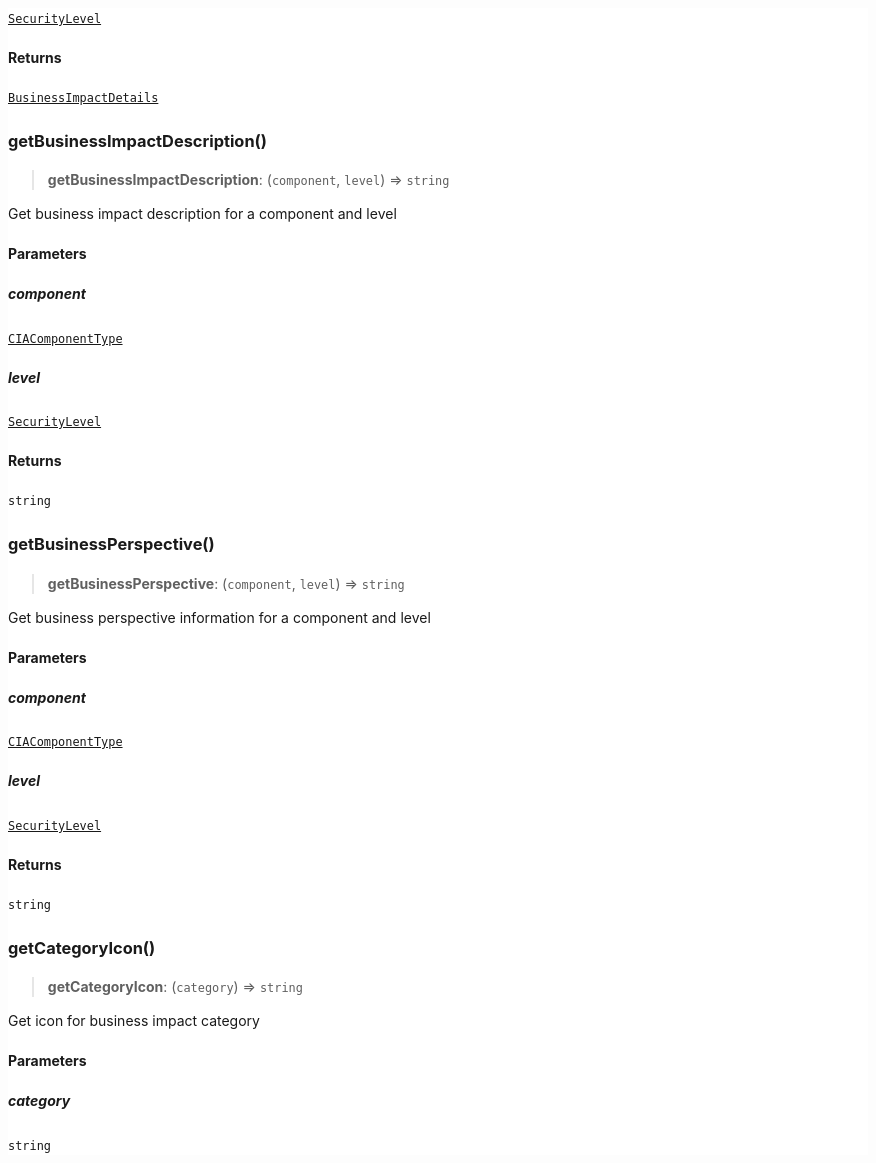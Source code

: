 [`SecurityLevel`](../../../types/cia/type-aliases/SecurityLevel.md)

#### Returns

[`BusinessImpactDetails`](../../../types/cia-services/interfaces/BusinessImpactDetails.md)

### getBusinessImpactDescription()

> **getBusinessImpactDescription**: (`component`, `level`) => `string`

Get business impact description for a component and level

#### Parameters

##### component

[`CIAComponentType`](../../../types/cia-services/type-aliases/CIAComponentType.md)

##### level

[`SecurityLevel`](../../../types/cia/type-aliases/SecurityLevel.md)

#### Returns

`string`

### getBusinessPerspective()

> **getBusinessPerspective**: (`component`, `level`) => `string`

Get business perspective information for a component and level

#### Parameters

##### component

[`CIAComponentType`](../../../types/cia-services/type-aliases/CIAComponentType.md)

##### level

[`SecurityLevel`](../../../types/cia/type-aliases/SecurityLevel.md)

#### Returns

`string`

### getCategoryIcon()

> **getCategoryIcon**: (`category`) => `string`

Get icon for business impact category

#### Parameters

##### category

`string`
